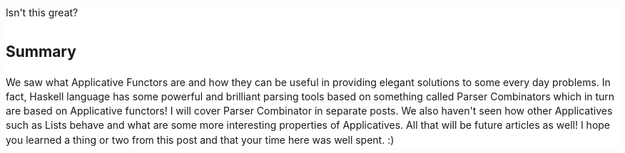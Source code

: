 Isn't this great?

## Summary
We saw what Applicative Functors are and how they can be useful in providing elegant solutions to some every day problems. In fact, Haskell language has some powerful and brilliant parsing tools based on something called Parser Combinators which in turn are based on Applicative functors! I will cover Parser Combinator in separate posts. We also haven't seen how other Applicatives such as Lists behave and what are some more interesting properties of Applicatives. All that will be future articles as well! I hope you learned a thing or two from this post and that your time here was well spent. :)
